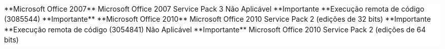 </td>
</tr>
<tr>
<td style="border:1px solid black;" colspan="4">
**Microsoft Office 2007**

</td>
</tr>
<tr>
<td style="border:1px solid black;">
Microsoft Office 2007 Service Pack 3

</td>
<td style="border:1px solid black;">
Não Aplicável

</td>
<td style="border:1px solid black;">
**Importante  
**Execução remota de código  
(3085544)

</td>
<td style="border:1px solid black;">
**Importante**

</td>
</tr>
<tr>
<td style="border:1px solid black;" colspan="4">
**Microsoft Office 2010**

</td>
</tr>
<tr>
<td style="border:1px solid black;">
Microsoft Office 2010 Service Pack 2 (edições de 32 bits)

</td>
<td style="border:1px solid black;">
**Importante  
**Execução remota de código  
(3054841)

</td>
<td style="border:1px solid black;">
Não Aplicável

</td>
<td style="border:1px solid black;">
**Importante**

</td>
</tr>
<tr>
<td style="border:1px solid black;">
Microsoft Office 2010 Service Pack 2 (edições de 64 bits)
